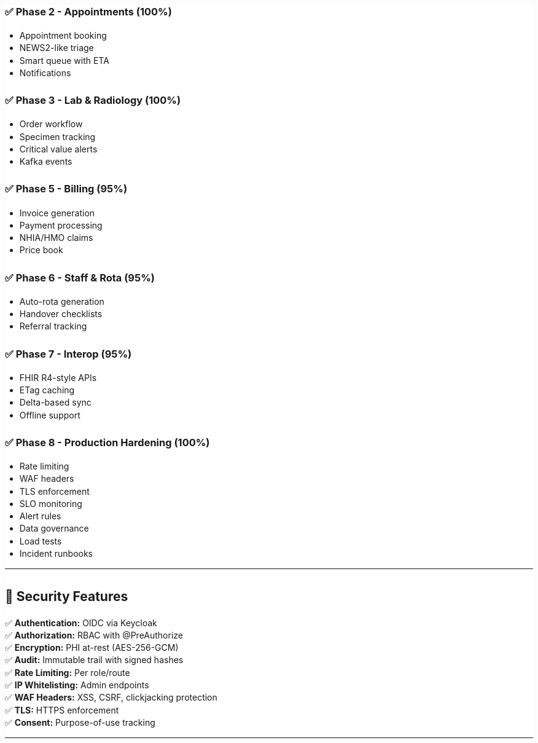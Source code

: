 ### ✅ Phase 2 - Appointments (100%)
- Appointment booking
- NEWS2-like triage
- Smart queue with ETA
- Notifications

### ✅ Phase 3 - Lab & Radiology (100%)
- Order workflow
- Specimen tracking
- Critical value alerts
- Kafka events

### ✅ Phase 5 - Billing (95%)
- Invoice generation
- Payment processing
- NHIA/HMO claims
- Price book

### ✅ Phase 6 - Staff & Rota (95%)
- Auto-rota generation
- Handover checklists
- Referral tracking

### ✅ Phase 7 - Interop (95%)
- FHIR R4-style APIs
- ETag caching
- Delta-based sync
- Offline support

### ✅ Phase 8 - Production Hardening (100%)
- Rate limiting
- WAF headers
- TLS enforcement
- SLO monitoring
- Alert rules
- Data governance
- Load tests
- Incident runbooks

---

## 🔐 Security Features

✅ **Authentication:** OIDC via Keycloak  
✅ **Authorization:** RBAC with @PreAuthorize  
✅ **Encryption:** PHI at-rest (AES-256-GCM)  
✅ **Audit:** Immutable trail with signed hashes  
✅ **Rate Limiting:** Per role/route  
✅ **IP Whitelisting:** Admin endpoints  
✅ **WAF Headers:** XSS, CSRF, clickjacking protection  
✅ **TLS:** HTTPS enforcement  
✅ **Consent:** Purpose-of-use tracking  

---